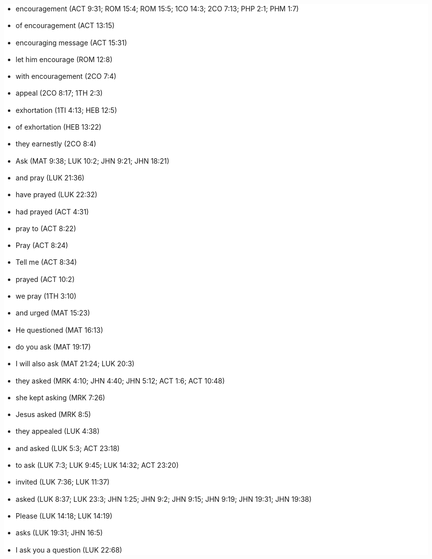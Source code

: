 * encouragement (ACT 9:31; ROM 15:4; ROM 15:5; 1CO 14:3; 2CO 7:13; PHP 2:1; PHM 1:7)

* of encouragement (ACT 13:15)

* encouraging message (ACT 15:31)

* let him encourage (ROM 12:8)

* with encouragement (2CO 7:4)

* appeal (2CO 8:17; 1TH 2:3)

* exhortation (1TI 4:13; HEB 12:5)

* of exhortation (HEB 13:22)

* they earnestly (2CO 8:4)

* Ask (MAT 9:38; LUK 10:2; JHN 9:21; JHN 18:21)

* and pray (LUK 21:36)

* have prayed (LUK 22:32)

* had prayed (ACT 4:31)

* pray to (ACT 8:22)

* Pray (ACT 8:24)

* Tell me (ACT 8:34)

* prayed (ACT 10:2)

* we pray (1TH 3:10)

* and urged (MAT 15:23)

* He questioned (MAT 16:13)

* do you ask (MAT 19:17)

* I will also ask (MAT 21:24; LUK 20:3)

* they asked (MRK 4:10; JHN 4:40; JHN 5:12; ACT 1:6; ACT 10:48)

* she kept asking (MRK 7:26)

* Jesus asked (MRK 8:5)

* they appealed (LUK 4:38)

* and asked (LUK 5:3; ACT 23:18)

* to ask (LUK 7:3; LUK 9:45; LUK 14:32; ACT 23:20)

* invited (LUK 7:36; LUK 11:37)

* asked (LUK 8:37; LUK 23:3; JHN 1:25; JHN 9:2; JHN 9:15; JHN 9:19; JHN 19:31; JHN 19:38)

* Please (LUK 14:18; LUK 14:19)

* asks (LUK 19:31; JHN 16:5)

* I ask you a question (LUK 22:68)
